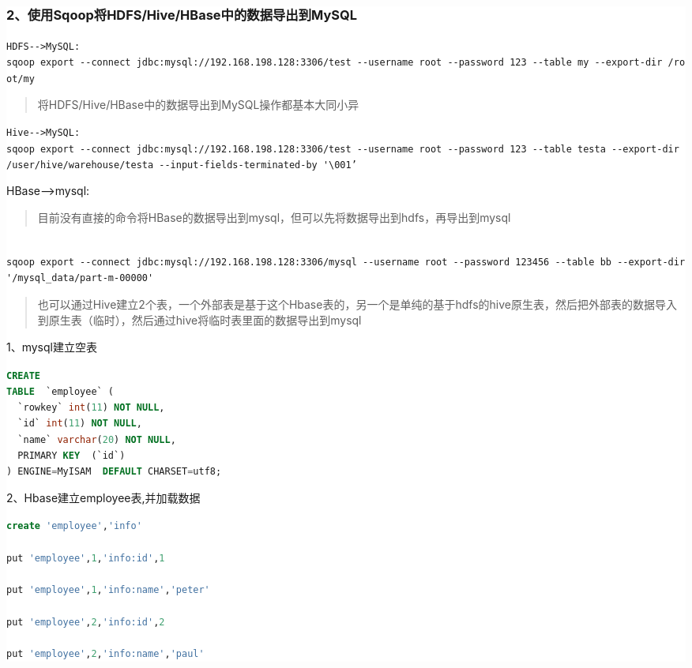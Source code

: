 ### 2、使用Sqoop将HDFS/Hive/HBase中的数据导出到MySQL

```shell
HDFS-->MySQL:
sqoop export --connect jdbc:mysql://192.168.198.128:3306/test --username root --password 123 --table my --export-dir /root/my
```

> 将HDFS/Hive/HBase中的数据导出到MySQL操作都基本大同小异
>

```shell
Hive-->MySQL:
sqoop export --connect jdbc:mysql://192.168.198.128:3306/test --username root --password 123 --table testa --export-dir /user/hive/warehouse/testa --input-fields-terminated-by '\001’
```

HBase-->mysql:

>  目前没有直接的命令将HBase的数据导出到mysql，但可以先将数据导出到hdfs，再导出到mysql 

```shell

sqoop export --connect jdbc:mysql://192.168.198.128:3306/mysql --username root --password 123456 --table bb --export-dir  '/mysql_data/part-m-00000'
```



> 也可以通过Hive建立2个表，一个外部表是基于这个Hbase表的，另一个是单纯的基于hdfs的hive原生表，然后把外部表的数据导入到原生表（临时），然后通过hive将临时表里面的数据导出到mysql
>

1、mysql建立空表

```sql
CREATE
TABLE  `employee` (
  `rowkey` int(11) NOT NULL,
  `id` int(11) NOT NULL,
  `name` varchar(20) NOT NULL,   
  PRIMARY KEY  (`id`)   
) ENGINE=MyISAM  DEFAULT CHARSET=utf8;
```

2、Hbase建立employee表,并加载数据

```sql
create 'employee','info'

put 'employee',1,'info:id',1

put 'employee',1,'info:name','peter'

put 'employee',2,'info:id',2

put 'employee',2,'info:name','paul'
```

